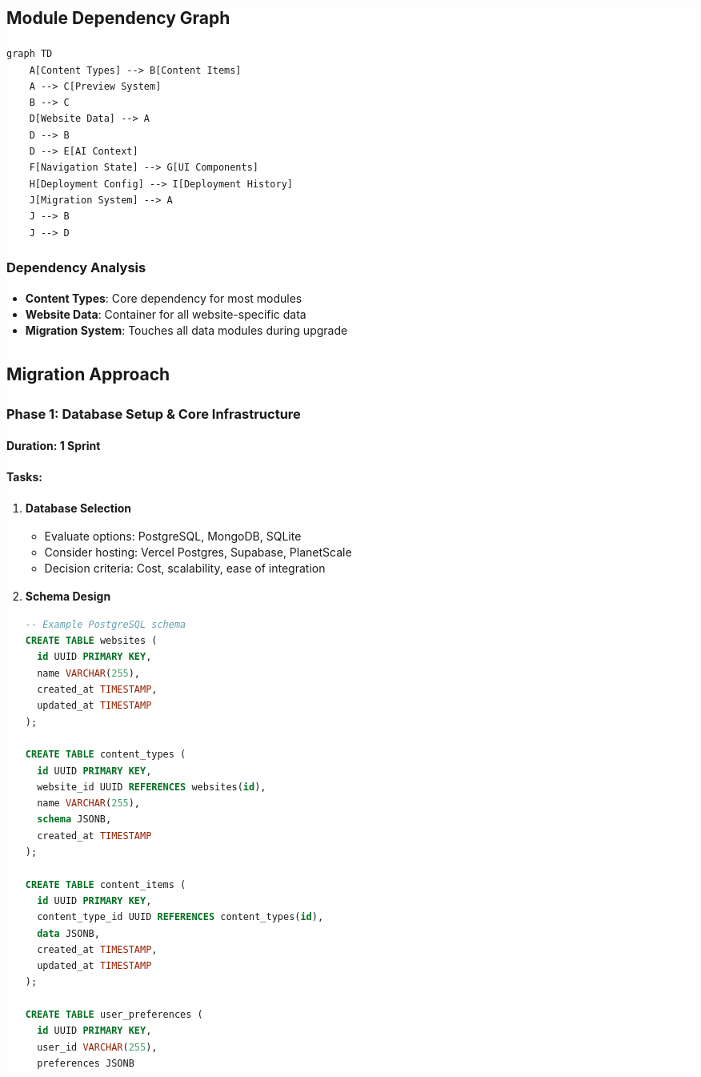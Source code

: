## Module Dependency Graph

```mermaid
graph TD
    A[Content Types] --> B[Content Items]
    A --> C[Preview System]
    B --> C
    D[Website Data] --> A
    D --> B
    D --> E[AI Context]
    F[Navigation State] --> G[UI Components]
    H[Deployment Config] --> I[Deployment History]
    J[Migration System] --> A
    J --> B
    J --> D
```

### Dependency Analysis
- **Content Types**: Core dependency for most modules
- **Website Data**: Container for all website-specific data
- **Migration System**: Touches all data modules during upgrade

## Migration Approach

### Phase 1: Database Setup & Core Infrastructure
**Duration: 1 Sprint**

#### Tasks:
1. **Database Selection**
   - Evaluate options: PostgreSQL, MongoDB, SQLite
   - Consider hosting: Vercel Postgres, Supabase, PlanetScale
   - Decision criteria: Cost, scalability, ease of integration

2. **Schema Design**
   ```sql
   -- Example PostgreSQL schema
   CREATE TABLE websites (
     id UUID PRIMARY KEY,
     name VARCHAR(255),
     created_at TIMESTAMP,
     updated_at TIMESTAMP
   );

   CREATE TABLE content_types (
     id UUID PRIMARY KEY,
     website_id UUID REFERENCES websites(id),
     name VARCHAR(255),
     schema JSONB,
     created_at TIMESTAMP
   );

   CREATE TABLE content_items (
     id UUID PRIMARY KEY,
     content_type_id UUID REFERENCES content_types(id),
     data JSONB,
     created_at TIMESTAMP,
     updated_at TIMESTAMP
   );

   CREATE TABLE user_preferences (
     id UUID PRIMARY KEY,
     user_id VARCHAR(255),
     preferences JSONB
   ```